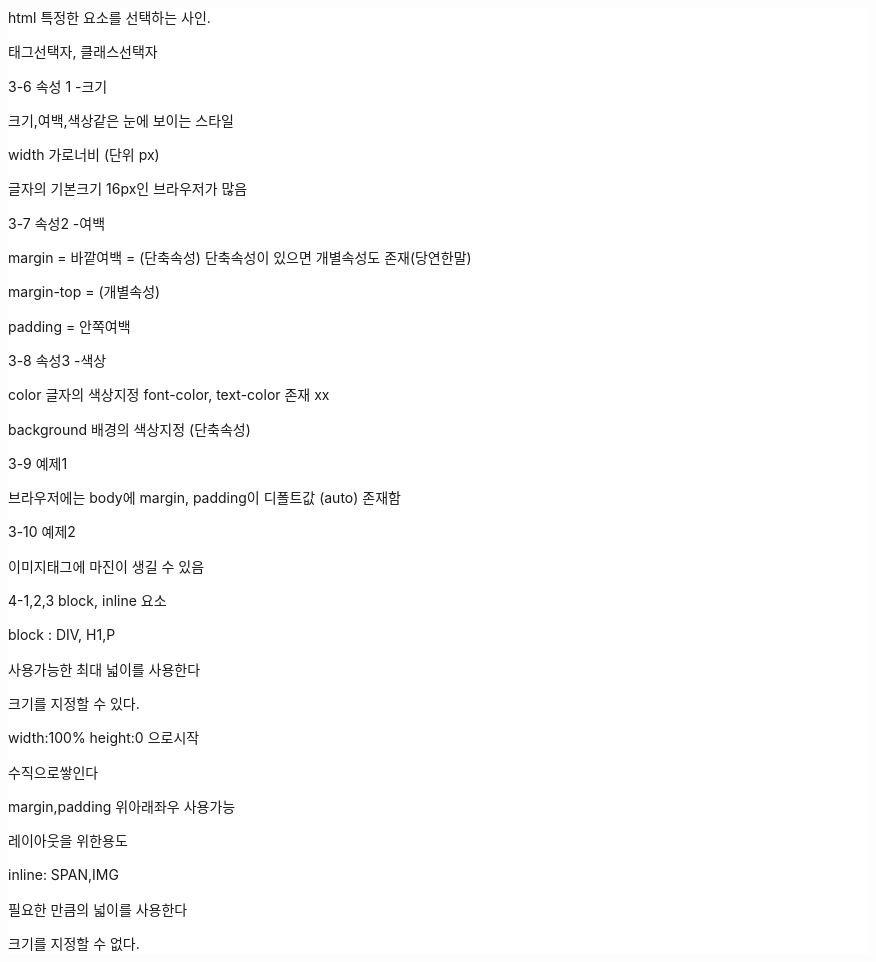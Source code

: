 html 특정한 요소를 선택하는 사인.

태그선택자, 클래스선택자



3-6 속성 1 -크기

크기,여백,색상같은 눈에 보이는 스타일

width 가로너비 (단위 px)

글자의 기본크기 16px인 브라우저가 많음



3-7 속성2  -여백

margin = 바깥여백 = (단축속성) 단축속성이 있으면 개별속성도 존재(당연한말)

margin-top = (개별속성)

padding = 안쪽여백 



3-8 속성3 -색상

color 글자의 색상지정 font-color, text-color 존재 xx

background 배경의 색상지정 (단축속성)



3-9 예제1

브라우저에는 body에 margin, padding이 디폴트값 (auto) 존재함

3-10 예제2

이미지태그에 마진이 생길 수 있음





4-1,2,3 block, inline 요소

block : DIV, H1,P

사용가능한 최대 넓이를 사용한다

크기를 지정할 수 있다.

width:100% height:0 으로시작

수직으로쌓인다

margin,padding 위아래좌우 사용가능

레이아웃을 위한용도



inline: SPAN,IMG

필요한 만큼의 넓이를 사용한다

크기를 지정할 수 없다.
